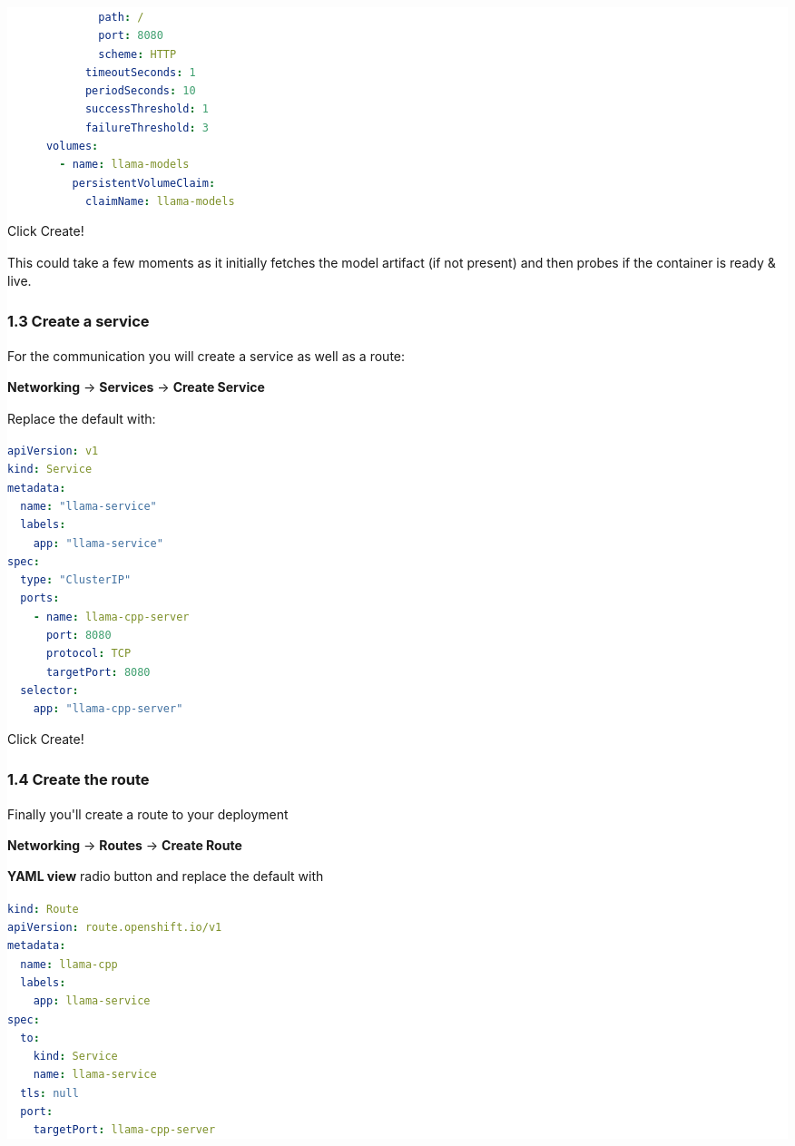 ```yaml
              path: /
              port: 8080
              scheme: HTTP
            timeoutSeconds: 1
            periodSeconds: 10
            successThreshold: 1
            failureThreshold: 3
      volumes:
        - name: llama-models
          persistentVolumeClaim:
            claimName: llama-models
```

Click Create! 

This could take a few moments as it initially fetches the model artifact (if not present) and then probes if the container is ready & live.

### 1.3 Create a service

For the communication you will create a service as well as a route:

**Networking** -> **Services** -> **Create Service**

Replace the default with:

```yaml
apiVersion: v1
kind: Service
metadata:
  name: "llama-service"
  labels:
    app: "llama-service"
spec:
  type: "ClusterIP"
  ports:
    - name: llama-cpp-server
      port: 8080
      protocol: TCP
      targetPort: 8080
  selector:
    app: "llama-cpp-server"
```

Click Create!

### 1.4 Create the route

Finally you'll create a route to your deployment

**Networking** -> **Routes** -> **Create Route**

**YAML view** radio button and replace the default with

```yaml
kind: Route
apiVersion: route.openshift.io/v1
metadata:
  name: llama-cpp
  labels:
    app: llama-service
spec:
  to:
    kind: Service
    name: llama-service
  tls: null
  port:
    targetPort: llama-cpp-server
```